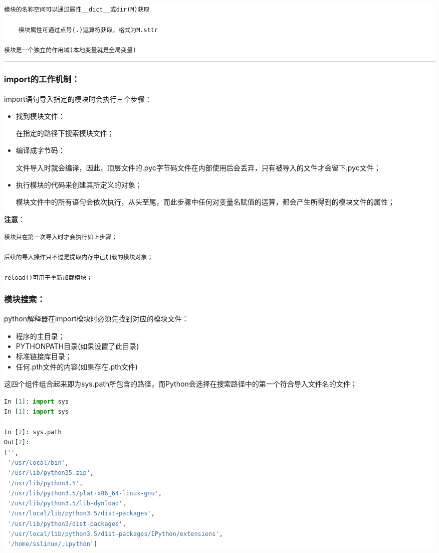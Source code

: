	模块的名称空间可以通过属性__dict__或dir(M)获取

		模块属性可通过点号(.)运算符获取，格式为M.sttr

	模块是一个独立的作用域(本地变量就是全局变量)

---

### import的工作机制：

import语句导入指定的模块时会执行三个步骤：

- 找到模块文件：

	在指定的路径下搜索模块文件；

- 编译成字节码：

	文件导入时就会编译，因此，顶层文件的.pyc字节码文件在内部使用后会丢弃，只有被导入的文件才会留下.pyc文件；

- 执行模块的代码来创建其所定义的对象；

	模块文件中的所有语句会依次执行，从头至尾，而此步骤中任何对变量名赋值的运算，都会产生所得到的模块文件的属性；

**注意**：

    模块只在第一次导入时才会执行如上步骤；

    后续的导入操作只不过是提取内存中已加载的模块对象；

    reload()可用于重新加载模块；

### 模块搜索：

python解释器在import模块时必须先找到对应的模块文件：

- 程序的主目录；
- PYTHONPATH目录(如果设置了此目录)
- 标准链接库目录；
- 任何.pth文件的内容(如果存在.pth文件)

这四个组件组合起来即为sys.path所包含的路径，而Python会选择在搜索路径中的第一个符合导入文件名的文件；

```python
In [1]: import sys
In [1]: import sys

In [2]: sys.path
Out[2]: 
['',
 '/usr/local/bin',
 '/usr/lib/python35.zip',
 '/usr/lib/python3.5',
 '/usr/lib/python3.5/plat-x86_64-linux-gnu',
 '/usr/lib/python3.5/lib-dynload',
 '/usr/local/lib/python3.5/dist-packages',
 '/usr/lib/python3/dist-packages',
 '/usr/local/lib/python3.5/dist-packages/IPython/extensions',
 '/home/sslinux/.ipython']
```
